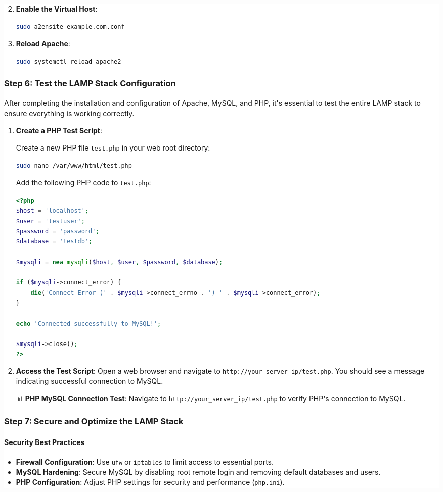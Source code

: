 2. **Enable the Virtual Host**:

   ```bash
   sudo a2ensite example.com.conf
   ```

3. **Reload Apache**:

   ```bash
   sudo systemctl reload apache2
   ```

### Step 6: Test the LAMP Stack Configuration

After completing the installation and configuration of Apache, MySQL, and PHP, it's essential to test the entire LAMP stack to ensure everything is working correctly.

1. **Create a PHP Test Script**:

   Create a new PHP file `test.php` in your web root directory:

   ```bash
   sudo nano /var/www/html/test.php
   ```

   Add the following PHP code to `test.php`:

   ```php
   <?php
   $host = 'localhost';
   $user = 'testuser';
   $password = 'password';
   $database = 'testdb';

   $mysqli = new mysqli($host, $user, $password, $database);

   if ($mysqli->connect_error) {
       die('Connect Error (' . $mysqli->connect_errno . ') ' . $mysqli->connect_error);
   }

   echo 'Connected successfully to MySQL!';

   $mysqli->close();
   ?>
   ```

2. **Access the Test Script**: Open a web browser and navigate to `http://your_server_ip/test.php`. You should see a message indicating successful connection to MySQL.

   📊 **PHP MySQL Connection Test**: Navigate to `http://your_server_ip/test.php` to verify PHP's connection to MySQL.

### Step 7: Secure and Optimize the LAMP Stack

#### Security Best Practices

- **Firewall Configuration**: Use `ufw` or `iptables` to limit access to essential ports.
- **MySQL Hardening**: Secure MySQL by disabling root remote login and removing default databases and users.
- **PHP Configuration**: Adjust PHP settings for security and performance (`php.ini`).
